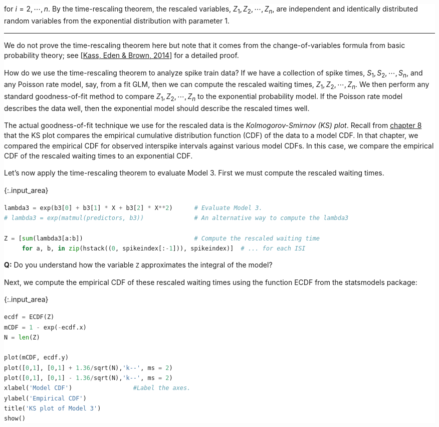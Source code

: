 for $i = 2, \cdots, n$. By the time-rescaling theorem, the rescaled variables, $Z_1 , Z_2 ,\cdots , Z_n,$ are independent and identically distributed random variables from the exponential distribution with parameter 1.
<hr>

We do not prove the time-rescaling theorem here but note that it comes from the change-of-variables formula from basic probability theory; see [[Kass, Eden & Brown, 2014](https://doi.org/10.1007/978-1-4614-9602-1)] for a detailed proof.

How do we use the time-rescaling theorem to analyze spike train data? If we have a collection of spike times, $S_1 , S_2 , \cdots , S_n$, and any Poisson rate model, say, from a fit GLM, then we can compute the rescaled waiting times, $Z_1,Z_2,\cdots ,Z_n$. We then perform any standard goodness-of-fit method to compare $Z_1,Z_2,\cdots ,Z_n$ to the exponential probability model. If the Poisson rate model describes the data well, then the exponential model should describe the rescaled times well.

The actual goodness-of-fit technique we use for the rescaled data is the *Kolmogorov-Smirnov (KS) plot*. Recall from [chapter 8](../08) that the KS plot compares the empirical cumulative distribution function (CDF) of the data to a model CDF. In that chapter, we compared the empirical CDF for observed interspike intervals against various model CDFs. In this case, we compare the empirical CDF of the rescaled waiting times to an exponential CDF.

Let’s now apply the time-rescaling theorem to evaluate Model 3. First we must compute the rescaled waiting times.



{:.input_area}
```python
lambda3 = exp(b3[0] + b3[1] * X + b3[2] * X**2)      # Evaluate Model 3.
# lambda3 = exp(matmul(predictors, b3))              # An alternative way to compute the lambda3

Z = [sum(lambda3[a:b])                               # Compute the rescaled waiting time
     for a, b, in zip(hstack((0, spikeindex[:-1])), spikeindex)]  # ... for each ISI

```


<div class="question">
    
**Q:** Do you understand how the variable `Z` approximates the integral of the model?

</div>

Next, we compute the empirical CDF of these rescaled waiting times using the function ECDF from the statsmodels package:



{:.input_area}
```python
ecdf = ECDF(Z)
mCDF = 1 - exp(-ecdf.x)
N = len(Z)

plot(mCDF, ecdf.y)
plot([0,1], [0,1] + 1.36/sqrt(N),'k--', ms = 2)
plot([0,1], [0,1] - 1.36/sqrt(N),'k--', ms = 2)
xlabel('Model CDF')                 #Label the axes.
ylabel('Empirical CDF')
title('KS plot of Model 3')
show()
```
